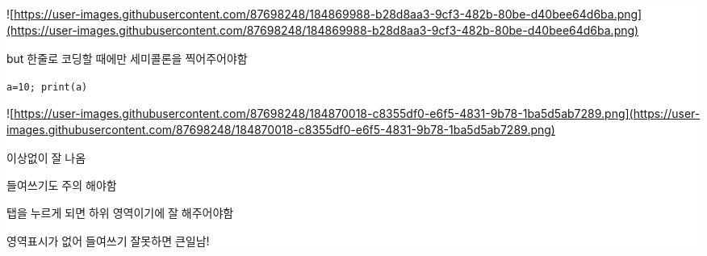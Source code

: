![https://user-images.githubusercontent.com/87698248/184869988-b28d8aa3-9cf3-482b-80be-d40bee64d6ba.png](https://user-images.githubusercontent.com/87698248/184869988-b28d8aa3-9cf3-482b-80be-d40bee64d6ba.png)

but 한줄로 코딩할 때에만 세미콜론을 찍어주어야함

`a=10; print(a)`

![https://user-images.githubusercontent.com/87698248/184870018-c8355df0-e6f5-4831-9b78-1ba5d5ab7289.png](https://user-images.githubusercontent.com/87698248/184870018-c8355df0-e6f5-4831-9b78-1ba5d5ab7289.png)

이상없이 잘 나옴

들여쓰기도 주의 해야함

탭을 누르게 되면 하위 영역이기에 잘 해주어야함

영역표시가 없어 들여쓰기 잘못하면 큰일남!